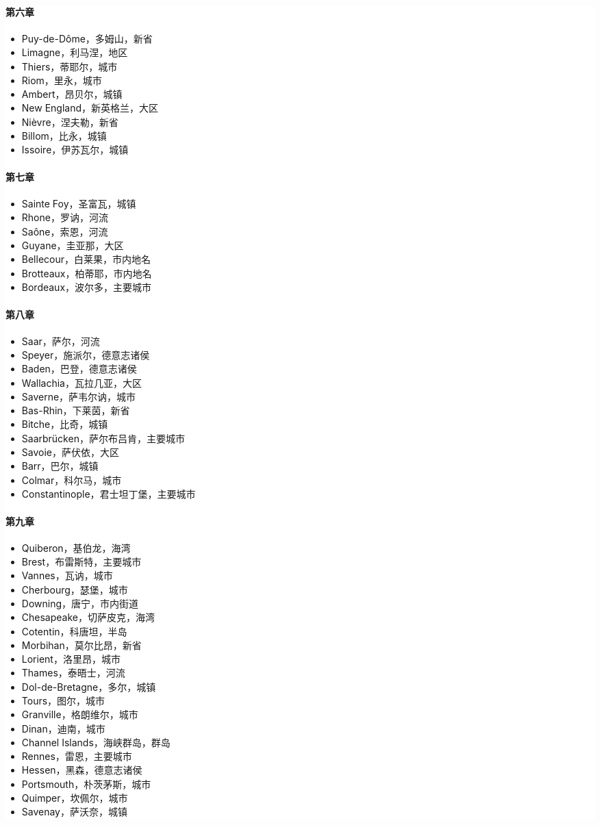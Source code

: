 #### 第六章

- Puy-de-Dôme，多姆山，新省
- Limagne，利马涅，地区
- Thiers，蒂耶尔，城市
- Riom，里永，城市
- Ambert，昂贝尔，城镇
- New England，新英格兰，大区
- Nièvre，涅夫勒，新省
- Billom，比永，城镇
- Issoire，伊苏瓦尔，城镇

#### 第七章

- Sainte Foy，圣富瓦，城镇
- Rhone，罗讷，河流
- Saône，索恩，河流
- Guyane，圭亚那，大区
- Bellecour，白莱果，市内地名
- Brotteaux，柏蒂耶，市内地名
- Bordeaux，波尔多，主要城市

#### 第八章

- Saar，萨尔，河流
- Speyer，施派尔，德意志诸侯
- Baden，巴登，德意志诸侯
- Wallachia，瓦拉几亚，大区
- Saverne，萨韦尔讷，城市
- Bas-Rhin，下莱茵，新省
- Bitche，比奇，城镇
- Saarbrücken，萨尔布吕肯，主要城市
- Savoie，萨伏依，大区
- Barr，巴尔，城镇
- Colmar，科尔马，城市
- Constantinople，君士坦丁堡，主要城市

#### 第九章

- Quiberon，基伯龙，海湾
- Brest，布雷斯特，主要城市
- Vannes，瓦讷，城市
- Cherbourg，瑟堡，城市
- Downing，唐宁，市内街道
- Chesapeake，切萨皮克，海湾
- Cotentin，科唐坦，半岛
- Morbihan，莫尔比昂，新省
- Lorient，洛里昂，城市
- Thames，泰晤士，河流
- Dol-de-Bretagne，多尔，城镇
- Tours，图尔，城市
- Granville，格朗维尔，城市
- Dinan，迪南，城市
- Channel Islands，海峡群岛，群岛
- Rennes，雷恩，主要城市
- Hessen，黑森，德意志诸侯
- Portsmouth，朴茨茅斯，城市
- Quimper，坎佩尔，城市
- Savenay，萨沃奈，城镇
